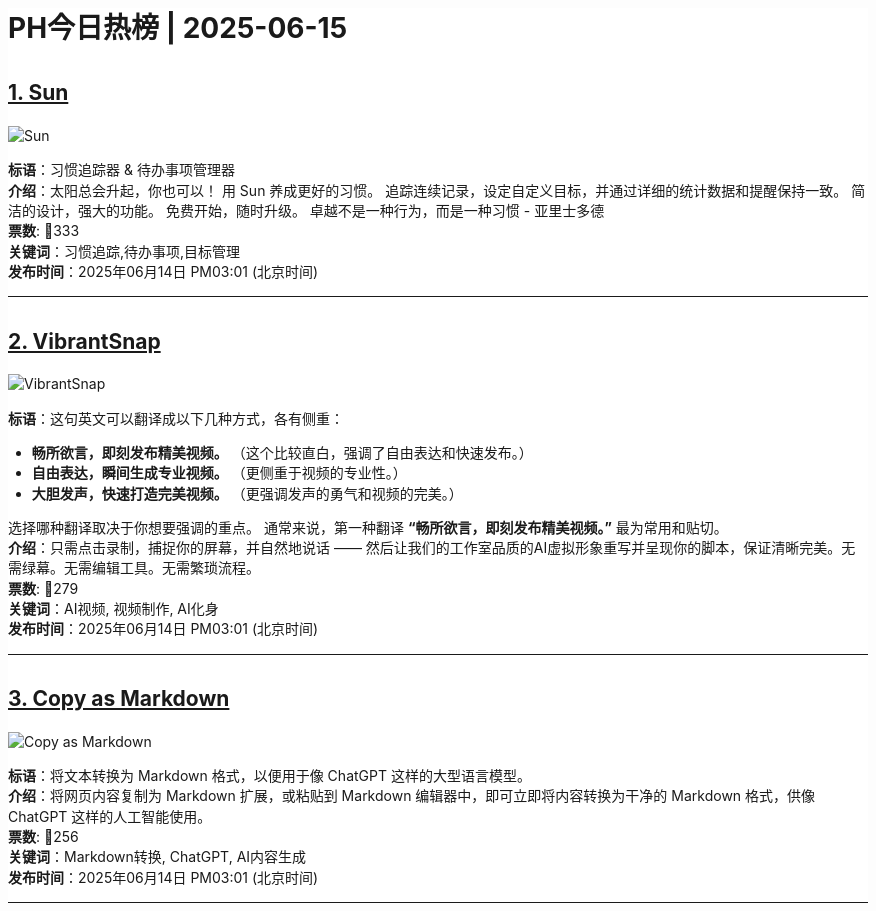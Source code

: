 # PH今日热榜 | 2025-06-15

## [1. Sun](https://www.producthunt.com/posts/sun-3?utm_campaign=producthunt-api&utm_medium=api-v2&utm_source=Application%3A+DailyHunter+%28ID%3A+140760%29)  
![Sun](https://ph-files.imgix.net/c3cce308-20a1-4714-ab24-94bc1495f596.png?auto=format&fit=crop&frame=1&h=512&w=1024)  

**标语**：习惯追踪器 & 待办事项管理器  
**介绍**：太阳总会升起，你也可以！ 用 Sun 养成更好的习惯。 追踪连续记录，设定自定义目标，并通过详细的统计数据和提醒保持一致。 简洁的设计，强大的功能。 免费开始，随时升级。 卓越不是一种行为，而是一种习惯 - 亚里士多德  
**票数**: 🔺333  
**关键词**：习惯追踪,待办事项,目标管理  
**发布时间**：2025年06月14日 PM03:01 (北京时间)  

---

## [2. VibrantSnap](https://www.producthunt.com/posts/vibrantsnap-3?utm_campaign=producthunt-api&utm_medium=api-v2&utm_source=Application%3A+DailyHunter+%28ID%3A+140760%29)  
![VibrantSnap](https://ph-files.imgix.net/ba5ff9b8-f911-42fe-a333-905e334361ce.png?auto=format&fit=crop&frame=1&h=512&w=1024)  

**标语**：这句英文可以翻译成以下几种方式，各有侧重：

* **畅所欲言，即刻发布精美视频。** （这个比较直白，强调了自由表达和快速发布。）
* **自由表达，瞬间生成专业视频。** （更侧重于视频的专业性。）
* **大胆发声，快速打造完美视频。** （更强调发声的勇气和视频的完美。）

选择哪种翻译取决于你想要强调的重点。 通常来说，第一种翻译 **“畅所欲言，即刻发布精美视频。”** 最为常用和贴切。  
**介绍**：只需点击录制，捕捉你的屏幕，并自然地说话 —— 然后让我们的工作室品质的AI虚拟形象重写并呈现你的脚本，保证清晰完美。无需绿幕。无需编辑工具。无需繁琐流程。  
**票数**: 🔺279  
**关键词**：AI视频, 视频制作, AI化身  
**发布时间**：2025年06月14日 PM03:01 (北京时间)  

---

## [3. Copy as Markdown](https://www.producthunt.com/posts/copy-as-markdown?utm_campaign=producthunt-api&utm_medium=api-v2&utm_source=Application%3A+DailyHunter+%28ID%3A+140760%29)  
![Copy as Markdown](https://ph-files.imgix.net/c7758f6d-e9a8-45a5-aa92-b69e54630a23.jpeg?auto=format&fit=crop&frame=1&h=512&w=1024)  

**标语**：将文本转换为 Markdown 格式，以便用于像 ChatGPT 这样的大型语言模型。  
**介绍**：将网页内容复制为 Markdown 扩展，或粘贴到 Markdown 编辑器中，即可立即将内容转换为干净的 Markdown 格式，供像 ChatGPT 这样的人工智能使用。  
**票数**: 🔺256  
**关键词**：Markdown转换, ChatGPT, AI内容生成  
**发布时间**：2025年06月14日 PM03:01 (北京时间)  

---
